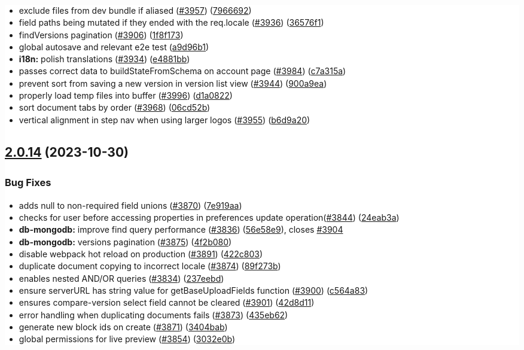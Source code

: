 * exclude files from dev bundle if aliased ([#3957](https://github.com/payloadcms/payload/issues/3957)) ([7966692](https://github.com/payloadcms/payload/commit/796669279afb8fe23723ce36e6e47a44b7088b09))
* field paths being mutated if they ended with the req.locale ([#3936](https://github.com/payloadcms/payload/issues/3936)) ([36576f1](https://github.com/payloadcms/payload/commit/36576f152ace41edd8b353703db2598d04deae44))
* findVersions pagination ([#3906](https://github.com/payloadcms/payload/issues/3906)) ([1f8f173](https://github.com/payloadcms/payload/commit/1f8f173741fd524c7c2f11cc104672854f625da9))
* global autosave and relevant e2e test ([a9d96b1](https://github.com/payloadcms/payload/commit/a9d96b10376fe1a4731b2ddb4d26ce38e333d5cb))
* **i18n:** polish translations ([#3934](https://github.com/payloadcms/payload/issues/3934)) ([e4881bb](https://github.com/payloadcms/payload/commit/e4881bb02f7c1e8f96d5b405c57e0fdc01a2e7fe))
* passes correct data to buildStateFromSchema on account page ([#3984](https://github.com/payloadcms/payload/issues/3984)) ([c7a315a](https://github.com/payloadcms/payload/commit/c7a315a7d1075361a7ee432a449769397c12185e))
* prevent sort from saving a new version in version list view ([#3944](https://github.com/payloadcms/payload/issues/3944)) ([900a9ea](https://github.com/payloadcms/payload/commit/900a9eafeb51b1e5130518d4f71034a2bf9e4c5b))
* properly load temp files into buffer ([#3996](https://github.com/payloadcms/payload/issues/3996)) ([d1a0822](https://github.com/payloadcms/payload/commit/d1a0822f8044a3f65416f4fe608e91a4ceea6b56))
* sort document tabs by order ([#3968](https://github.com/payloadcms/payload/issues/3968)) ([06cd52b](https://github.com/payloadcms/payload/commit/06cd52b622723503896af6262907d31b258d0a5e))
* vertical alignment in step nav when using larger logos ([#3955](https://github.com/payloadcms/payload/issues/3955)) ([b6d9a20](https://github.com/payloadcms/payload/commit/b6d9a2021fafea594353329fd304553bf7f2d091))

## [2.0.14](https://github.com/payloadcms/payload/compare/v2.0.13...v2.0.14) (2023-10-30)


### Bug Fixes

* adds null to non-required field unions ([#3870](https://github.com/payloadcms/payload/issues/3870)) ([7e919aa](https://github.com/payloadcms/payload/commit/7e919aa87c0116c41bf41d75dcd91ff96576a46f))
* checks for user before accessing properties in preferences update operation([#3844](https://github.com/payloadcms/payload/issues/3844)) ([24eab3a](https://github.com/payloadcms/payload/commit/24eab3af1da3b08debe0580cce8ece08a86039a4))
* **db-mongodb:** improve find query performance ([#3836](https://github.com/payloadcms/payload/issues/3836)) ([56e58e9](https://github.com/payloadcms/payload/commit/56e58e9ec732f8365f53f214a9e950fbc2a7d8b9)), closes [#3904](https://github.com/payloadcms/payload/issues/3904)
* **db-mongodb:** versions pagination ([#3875](https://github.com/payloadcms/payload/issues/3875)) ([4f2b080](https://github.com/payloadcms/payload/commit/4f2b080d1cb5f9d4ab80aa106650307c11e8811b))
* disable webpack hot reload on production ([#3891](https://github.com/payloadcms/payload/issues/3891)) ([422c803](https://github.com/payloadcms/payload/commit/422c803da67982a063a028508c44009b9577646e))
* duplicate document copying to incorrect locale ([#3874](https://github.com/payloadcms/payload/issues/3874)) ([89f273b](https://github.com/payloadcms/payload/commit/89f273bf894512b69e8647be4cf4496bff37c99b))
* enables nested AND/OR queries ([#3834](https://github.com/payloadcms/payload/issues/3834)) ([237eebd](https://github.com/payloadcms/payload/commit/237eebdf87b7d33baa9baaa54946f4ebb4276bfb))
* ensure serverURL has string value for getBaseUploadFields function ([#3900](https://github.com/payloadcms/payload/issues/3900)) ([c564a83](https://github.com/payloadcms/payload/commit/c564a83ab61b672d9a2bcc875ab890b0fede5462))
* ensures compare-version select field cannot be cleared ([#3901](https://github.com/payloadcms/payload/issues/3901)) ([42d8d11](https://github.com/payloadcms/payload/commit/42d8d11fd7e5792b119f69f17dc1100c85cfa491))
* error handling when duplicating documents fails ([#3873](https://github.com/payloadcms/payload/issues/3873)) ([435eb62](https://github.com/payloadcms/payload/commit/435eb6204e550e898a81033f794fcf568e3b017c))
* generate new block ids on create ([#3871](https://github.com/payloadcms/payload/issues/3871)) ([3404bab](https://github.com/payloadcms/payload/commit/3404bab83f1112713675eb504870a4a1786c3822))
* global permissions for live preview ([#3854](https://github.com/payloadcms/payload/issues/3854)) ([3032e0b](https://github.com/payloadcms/payload/commit/3032e0b5a239db0762abd120b2db95f30ed5ca65))